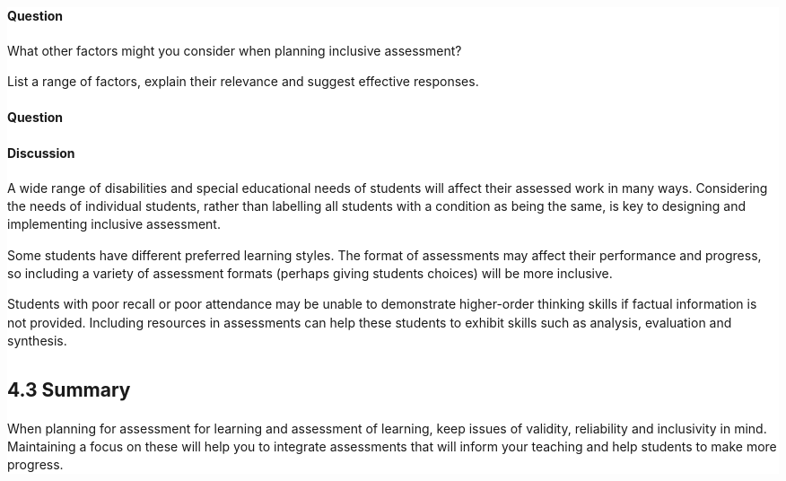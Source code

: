 
#### Question

What other factors might you consider when planning inclusive assessment? 

List a range of factors, explain their relevance and suggest effective responses.


#### Question


#### Discussion

A wide range of disabilities and special educational needs of students will affect their assessed work in many ways. Considering the needs of individual students, rather than labelling all students with a condition as being the same, is key to designing and implementing inclusive assessment. 

Some students have different preferred learning styles. The format of assessments may affect their performance and progress, so including a variety of assessment formats (perhaps giving students choices) will be more inclusive. 

Students with poor recall or poor attendance may be unable to demonstrate higher-order thinking skills if factual information is not provided. Including resources in assessments can help these students to exhibit skills such as analysis, evaluation and synthesis.




## 4.3 Summary


When planning for assessment for learning and assessment of learning, keep issues of validity, reliability and inclusivity in mind. Maintaining a focus on these will help you to integrate assessments that will inform your teaching and help students to make more progress.

